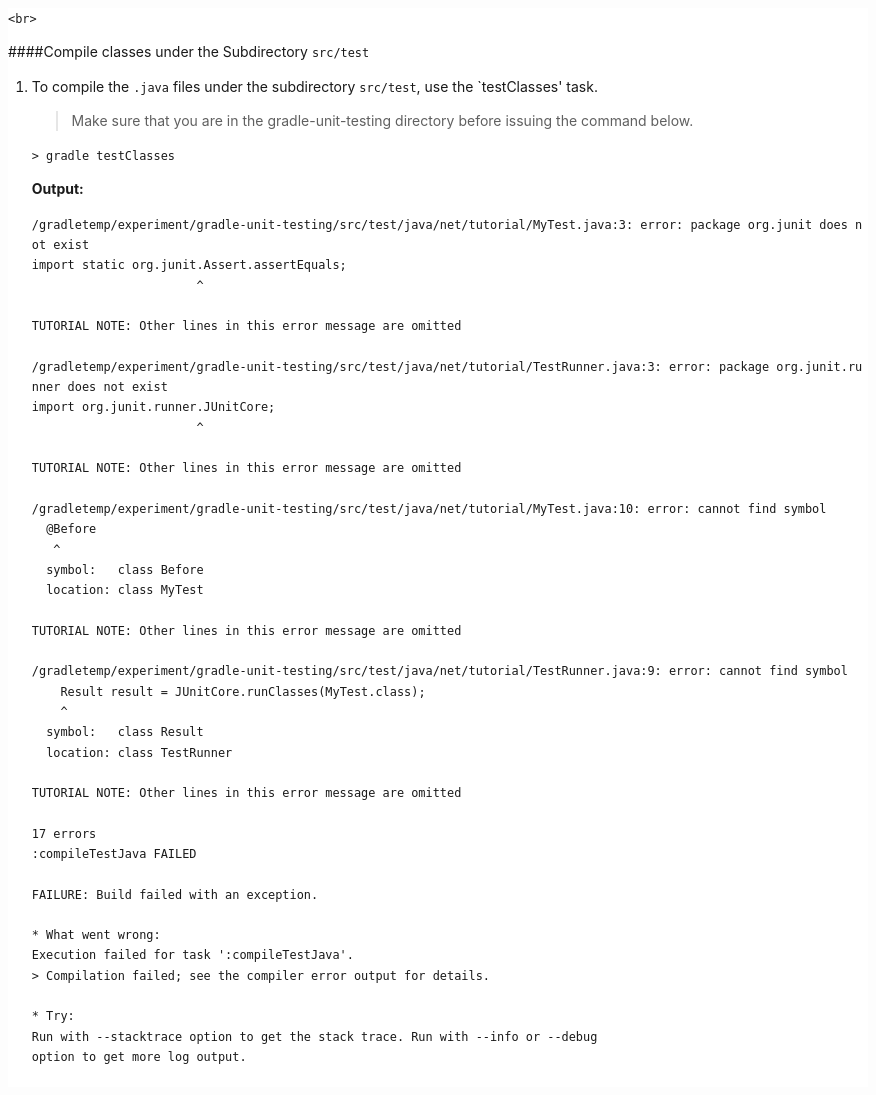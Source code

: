 	<br>

####Compile classes under the Subdirectory `src/test`

1. To compile the `.java` files under the subdirectory `src/test`, use the `testClasses' task.

	>Make sure that you are in the gradle-unit-testing directory before issuing the command below.

	```text
	> gradle testClasses
	```

	**Output:**

	```text
	/gradletemp/experiment/gradle-unit-testing/src/test/java/net/tutorial/MyTest.java:3: error: package org.junit does not exist
	import static org.junit.Assert.assertEquals;
	                       ^
	
	TUTORIAL NOTE: Other lines in this error message are omitted
	
	/gradletemp/experiment/gradle-unit-testing/src/test/java/net/tutorial/TestRunner.java:3: error: package org.junit.runner does not exist
	import org.junit.runner.JUnitCore;
	                       ^
	
	TUTORIAL NOTE: Other lines in this error message are omitted
	
	/gradletemp/experiment/gradle-unit-testing/src/test/java/net/tutorial/MyTest.java:10: error: cannot find symbol
	  @Before
	   ^
	  symbol:   class Before
	  location: class MyTest
	
	TUTORIAL NOTE: Other lines in this error message are omitted
	
	/gradletemp/experiment/gradle-unit-testing/src/test/java/net/tutorial/TestRunner.java:9: error: cannot find symbol
	    Result result = JUnitCore.runClasses(MyTest.class);
	    ^
	  symbol:   class Result
	  location: class TestRunner
	
	TUTORIAL NOTE: Other lines in this error message are omitted
	
	17 errors
	:compileTestJava FAILED
	
	FAILURE: Build failed with an exception.
	
	* What went wrong:
	Execution failed for task ':compileTestJava'.
	> Compilation failed; see the compiler error output for details.
	
	* Try:
	Run with --stacktrace option to get the stack trace. Run with --info or --debug
	option to get more log output.
	